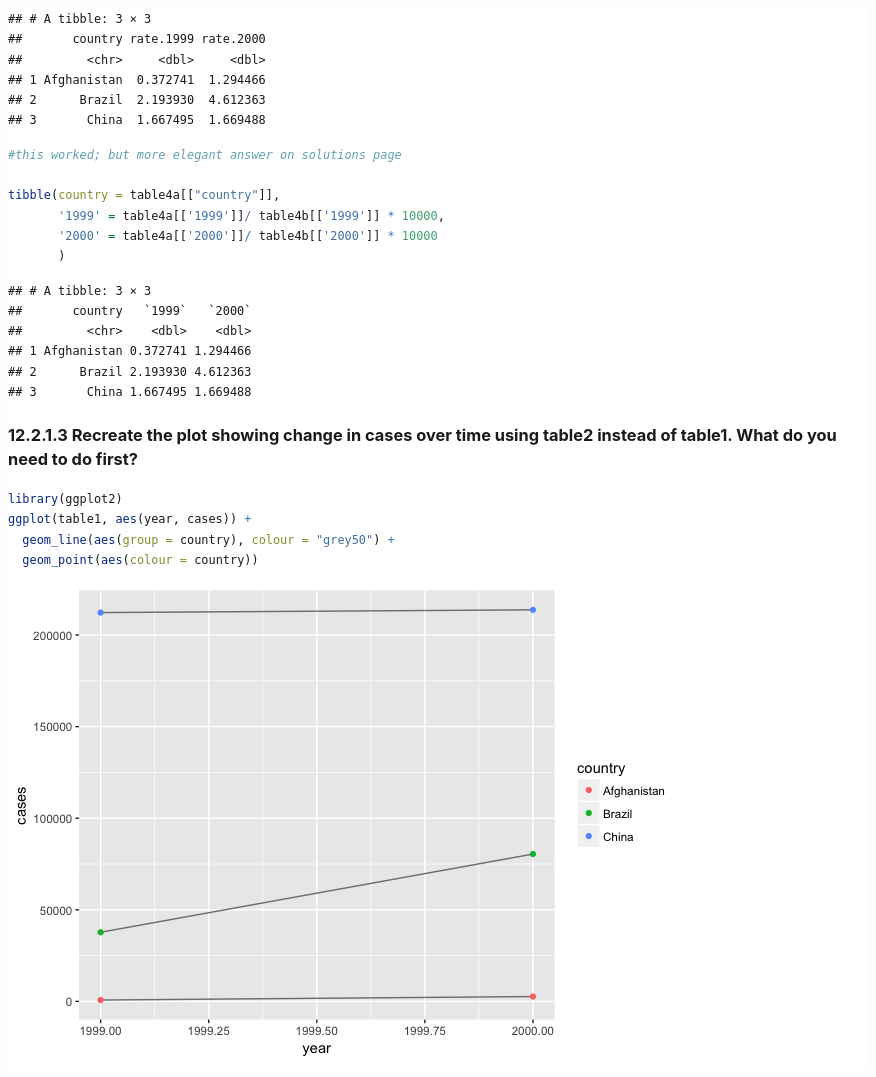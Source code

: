```
## # A tibble: 3 × 3
##       country rate.1999 rate.2000
##         <chr>     <dbl>     <dbl>
## 1 Afghanistan  0.372741  1.294466
## 2      Brazil  2.193930  4.612363
## 3       China  1.667495  1.669488
```

```r
#this worked; but more elegant answer on solutions page

tibble(country = table4a[["country"]],
       '1999' = table4a[['1999']]/ table4b[['1999']] * 10000,
       '2000' = table4a[['2000']]/ table4b[['2000']] * 10000
       )
```

```
## # A tibble: 3 × 3
##       country   `1999`   `2000`
##         <chr>    <dbl>    <dbl>
## 1 Afghanistan 0.372741 1.294466
## 2      Brazil 2.193930 4.612363
## 3       China 1.667495 1.669488
```

### 12.2.1.3  Recreate the plot showing change in cases over time using table2 instead of table1. What do you need to do first?


```r
library(ggplot2)
ggplot(table1, aes(year, cases)) + 
  geom_line(aes(group = country), colour = "grey50") + 
  geom_point(aes(colour = country))
```

![](Tidy_data_2017-06-14_files/figure-html/unnamed-chunk-3-1.png)
